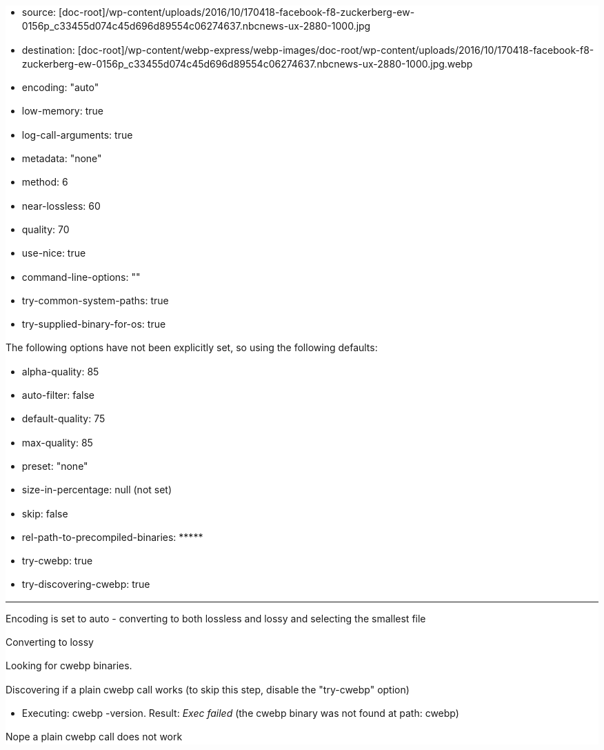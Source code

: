 - source: [doc-root]/wp-content/uploads/2016/10/170418-facebook-f8-zuckerberg-ew-0156p_c33455d074c45d696d89554c06274637.nbcnews-ux-2880-1000.jpg

- destination: [doc-root]/wp-content/webp-express/webp-images/doc-root/wp-content/uploads/2016/10/170418-facebook-f8-zuckerberg-ew-0156p_c33455d074c45d696d89554c06274637.nbcnews-ux-2880-1000.jpg.webp

- encoding: "auto"

- low-memory: true

- log-call-arguments: true

- metadata: "none"

- method: 6

- near-lossless: 60

- quality: 70

- use-nice: true

- command-line-options: ""

- try-common-system-paths: true

- try-supplied-binary-for-os: true


The following options have not been explicitly set, so using the following defaults:

- alpha-quality: 85

- auto-filter: false

- default-quality: 75

- max-quality: 85

- preset: "none"

- size-in-percentage: null (not set)

- skip: false

- rel-path-to-precompiled-binaries: *****

- try-cwebp: true

- try-discovering-cwebp: true

------------


Encoding is set to auto - converting to both lossless and lossy and selecting the smallest file


Converting to lossy

Looking for cwebp binaries.

Discovering if a plain cwebp call works (to skip this step, disable the "try-cwebp" option)

- Executing: cwebp -version. Result: *Exec failed* (the cwebp binary was not found at path: cwebp)

Nope a plain cwebp call does not work
